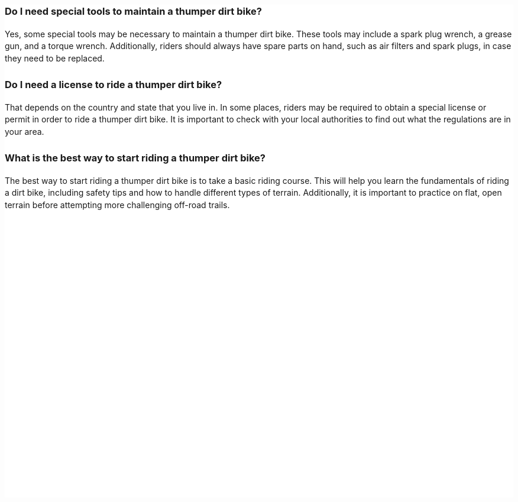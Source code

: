 <h3>Do I need special tools to maintain a thumper dirt bike?</h3>
Yes, some special tools may be necessary to maintain a thumper dirt bike. These tools may include a spark plug wrench, a grease gun, and a torque wrench. Additionally, riders should always have spare parts on hand, such as air filters and spark plugs, in case they need to be replaced.

<h3>Do I need a license to ride a thumper dirt bike?</h3>
That depends on the country and state that you live in. In some places, riders may be required to obtain a special license or permit in order to ride a thumper dirt bike. It is important to check with your local authorities to find out what the regulations are in your area. 

<h3>What is the best way to start riding a thumper dirt bike?</h3>
The best way to start riding a thumper dirt bike is to take a basic riding course. This will help you learn the fundamentals of riding a dirt bike, including safety tips and how to handle different types of terrain. Additionally, it is important to practice on flat, open terrain before attempting more challenging off-road trails.

<div style="position: relative; padding-bottom: 56.25%; overflow: hidden"><iframe src="https://www.youtube.com/embed/fevAD93quQ4" frameborder="0" allow="accelerometer; autoplay; clipboard-write; encrypted-media; gyroscope; picture-in-picture; web-share" allowfullscreen style="position: absolute; top: 0; left: 0; width: 100%; height: 100%;"></iframe>
</div>